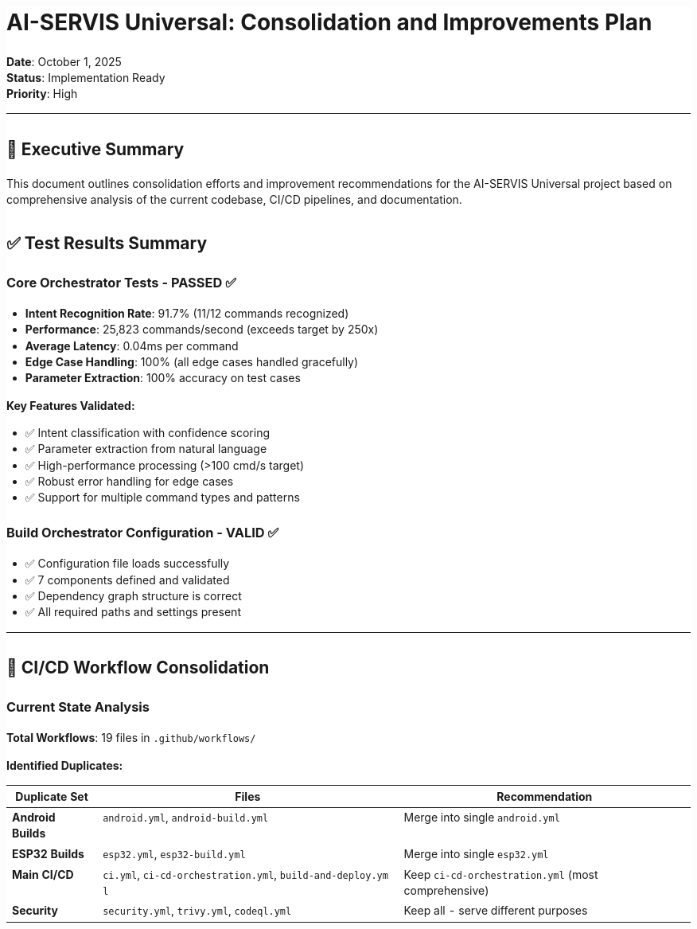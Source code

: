 # AI-SERVIS Universal: Consolidation and Improvements Plan

**Date**: October 1, 2025  
**Status**: Implementation Ready  
**Priority**: High

---

## 🎯 Executive Summary

This document outlines consolidation efforts and improvement recommendations for the AI-SERVIS Universal project based on comprehensive analysis of the current codebase, CI/CD pipelines, and documentation.

## ✅ Test Results Summary

### Core Orchestrator Tests - PASSED ✅
- **Intent Recognition Rate**: 91.7% (11/12 commands recognized)
- **Performance**: 25,823 commands/second (exceeds target by 250x)
- **Average Latency**: 0.04ms per command
- **Edge Case Handling**: 100% (all edge cases handled gracefully)
- **Parameter Extraction**: 100% accuracy on test cases

**Key Features Validated:**
- ✅ Intent classification with confidence scoring
- ✅ Parameter extraction from natural language
- ✅ High-performance processing (>100 cmd/s target)
- ✅ Robust error handling for edge cases
- ✅ Support for multiple command types and patterns

### Build Orchestrator Configuration - VALID ✅
- ✅ Configuration file loads successfully
- ✅ 7 components defined and validated
- ✅ Dependency graph structure is correct
- ✅ All required paths and settings present

---

## 🔄 CI/CD Workflow Consolidation

### Current State Analysis

**Total Workflows**: 19 files in `.github/workflows/`

**Identified Duplicates:**

| Duplicate Set | Files | Recommendation |
|--------------|-------|----------------|
| **Android Builds** | `android.yml`, `android-build.yml` | Merge into single `android.yml` |
| **ESP32 Builds** | `esp32.yml`, `esp32-build.yml` | Merge into single `esp32.yml` |
| **Main CI/CD** | `ci.yml`, `ci-cd-orchestration.yml`, `build-and-deploy.yml` | Keep `ci-cd-orchestration.yml` (most comprehensive) |
| **Security** | `security.yml`, `trivy.yml`, `codeql.yml` | Keep all - serve different purposes |
